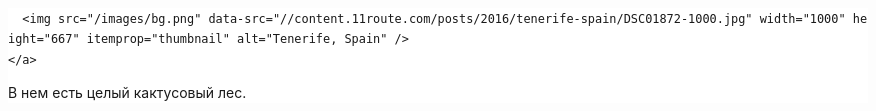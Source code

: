       <img src="/images/bg.png" data-src="//content.11route.com/posts/2016/tenerife-spain/DSC01872-1000.jpg" width="1000" height="667" itemprop="thumbnail" alt="Tenerife, Spain" />
    </a>
  </figure>
  <p>В нем есть целый кактусовый лес.</p>
  <figure itemprop="associatedMedia" itemscope itemtype="http://schema.org/ImageObject">
    <a href="//content.11route.com/posts/2016/tenerife-spain/DSC01890-2000.jpg" itemprop="contentUrl" data-size="2000x1333">